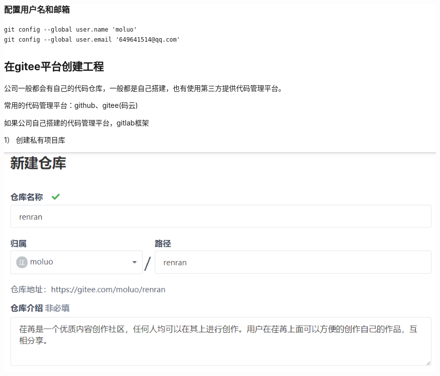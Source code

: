 ### 配置用户名和邮箱

```
git config --global user.name 'moluo'
git config --global user.email '649641514@qq.com'
```



## 在gitee平台创建工程

公司一般都会有自己的代码仓库，一般都是自己搭建，也有使用第三方提供代码管理平台。

常用的代码管理平台：github、gitee(码云)

如果公司自己搭建的代码管理平台，gitlab框架

1） 创建私有项目库

![1578106172369](2%E5%90%8E%E7%AB%AF%E6%90%AD%E5%BB%BA.assets/1578106172369.png)
